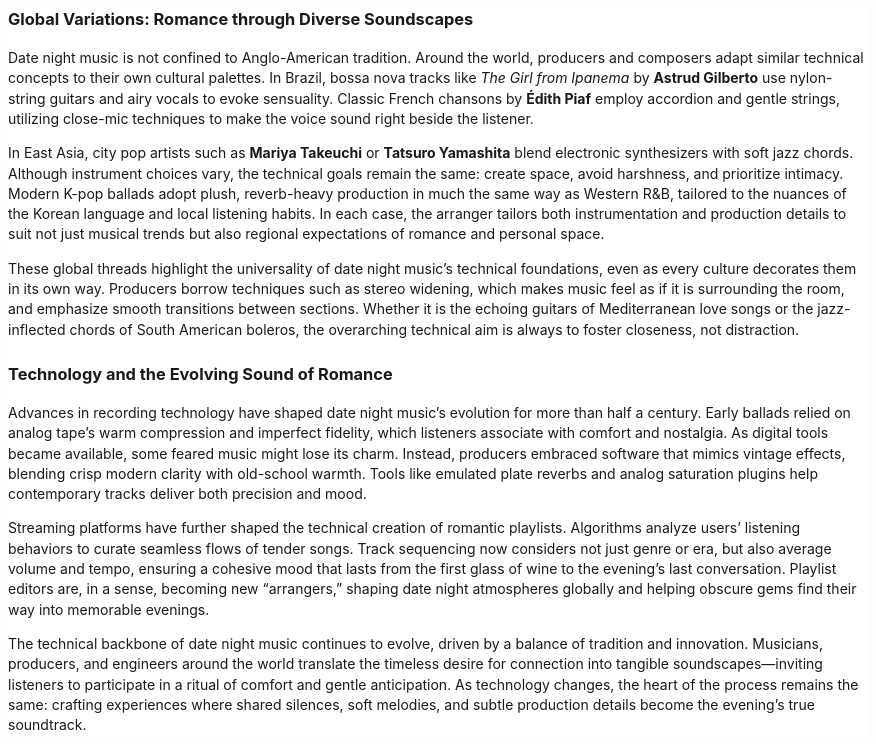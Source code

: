 ### Global Variations: Romance through Diverse Soundscapes

Date night music is not confined to Anglo-American tradition. Around the world, producers and
composers adapt similar technical concepts to their own cultural palettes. In Brazil, bossa nova
tracks like _The Girl from Ipanema_ by **Astrud Gilberto** use nylon-string guitars and airy vocals
to evoke sensuality. Classic French chansons by **Édith Piaf** employ accordion and gentle strings,
utilizing close-mic techniques to make the voice sound right beside the listener.

In East Asia, city pop artists such as **Mariya Takeuchi** or **Tatsuro Yamashita** blend electronic
synthesizers with soft jazz chords. Although instrument choices vary, the technical goals remain the
same: create space, avoid harshness, and prioritize intimacy. Modern K-pop ballads adopt plush,
reverb-heavy production in much the same way as Western R&B, tailored to the nuances of the Korean
language and local listening habits. In each case, the arranger tailors both instrumentation and
production details to suit not just musical trends but also regional expectations of romance and
personal space.

These global threads highlight the universality of date night music’s technical foundations, even as
every culture decorates them in its own way. Producers borrow techniques such as stereo widening,
which makes music feel as if it is surrounding the room, and emphasize smooth transitions between
sections. Whether it is the echoing guitars of Mediterranean love songs or the jazz-inflected chords
of South American boleros, the overarching technical aim is always to foster closeness, not
distraction.

### Technology and the Evolving Sound of Romance

Advances in recording technology have shaped date night music’s evolution for more than half a
century. Early ballads relied on analog tape’s warm compression and imperfect fidelity, which
listeners associate with comfort and nostalgia. As digital tools became available, some feared music
might lose its charm. Instead, producers embraced software that mimics vintage effects, blending
crisp modern clarity with old-school warmth. Tools like emulated plate reverbs and analog saturation
plugins help contemporary tracks deliver both precision and mood.

Streaming platforms have further shaped the technical creation of romantic playlists. Algorithms
analyze users’ listening behaviors to curate seamless flows of tender songs. Track sequencing now
considers not just genre or era, but also average volume and tempo, ensuring a cohesive mood that
lasts from the first glass of wine to the evening’s last conversation. Playlist editors are, in a
sense, becoming new “arrangers,” shaping date night atmospheres globally and helping obscure gems
find their way into memorable evenings.

The technical backbone of date night music continues to evolve, driven by a balance of tradition and
innovation. Musicians, producers, and engineers around the world translate the timeless desire for
connection into tangible soundscapes—inviting listeners to participate in a ritual of comfort and
gentle anticipation. As technology changes, the heart of the process remains the same: crafting
experiences where shared silences, soft melodies, and subtle production details become the evening’s
true soundtrack.
